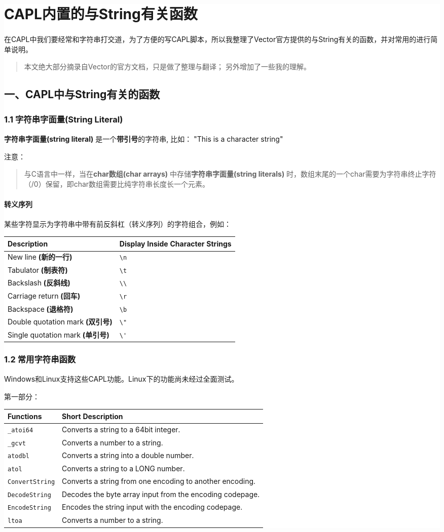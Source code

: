 # CAPL内置的与String有关函数

在CAPL中我们要经常和字符串打交道，为了方便的写CAPL脚本，所以我整理了Vector官方提供的与String有关的函数，并对常用的进行简单说明。

>  本文绝大部分摘录自Vector的官方文档，只是做了整理与翻译； 另外增加了一些我的理解。



## 一、CAPL中与String有关的函数

### 1.1 字符串字面量(String Literal)

**字符串字面量(string literal)** 是一个**带引号**的字符串, 比如：  "This is a character string"

注意：
>  与C语言中一样，当在**char数组(char arrays)** 中存储**字符串字面量(string literals)** 时，数组末尾的一个char需要为字符串终止字符（/0）保留，即char数组需要比纯字符串长度长一个元素。

#### 转义序列
某些字符显示为字符串中带有前反斜杠（转义序列）的字符组合，例如：

| Description           | Display Inside Character Strings |
| :-------------------- | :------------------------------- |
| New line **(新的一行)** | `\n`                               |
| Tabulator **(制表符)** | `\t`                               |
| Backslash **(反斜线)** | `\\`                               |
| Carriage return **(回车)** | `\r`                               |
| Backspace **(退格符)** | `\b`                               |
| Double quotation mark **(双引号)** | `\"`                               |
| Single quotation mark **(单引号)** | `\'`                               |



### 1.2 常用字符串函数

Windows和Linux支持这些CAPL功能。Linux下的功能尚未经过全面测试。

第一部分：

| Functions       | Short Description                                        |
| :-------------- | :------------------------------------------------------- |
| `_atoi64`       | Converts a string to a 64bit integer.                    |
| `_gcvt`         | Converts a number to a string.                           |
| `atodbl`        | Converts a string into a double number.                  |
| `atol`          | Converts a string to a LONG number.                      |
| `ConvertString` | Converts a string from one encoding to another encoding. |
| `DecodeString`  | Decodes the byte array input from the encoding codepage. |
| `EncodeString`  | Encodes the string input with the encoding codepage.     |
| `ltoa`          | Converts a number to a string.                           |
